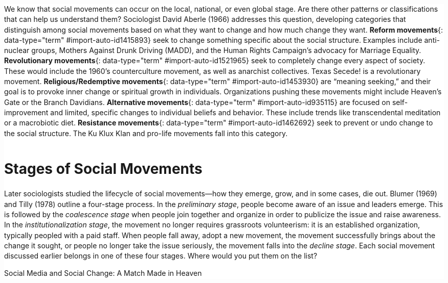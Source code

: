 We know that social movements can occur on the local, national, or even global stage. Are there other patterns or classifications that can help us understand them? Sociologist David Aberle (1966) addresses this question, developing categories that distinguish among social movements based on what they want to change and how much change they want. **Reform movements**{: data-type="term" #import-auto-id1415893} seek to change something specific about the social structure. Examples include anti-nuclear groups, Mothers Against Drunk Driving (MADD), and the Human Rights Campaign’s advocacy for Marriage Equality. **Revolutionary movements**{: data-type="term" #import-auto-id1521965} seek to completely change every aspect of society. These would include the 1960’s counterculture movement, as well as anarchist collectives. Texas Secede! is a revolutionary movement. **Religious/Redemptive movements**{: data-type="term" #import-auto-id1453930} are “meaning seeking,” and their goal is to provoke inner change or spiritual growth in individuals. Organizations pushing these movements might include Heaven’s Gate or the Branch Davidians. **Alternative movements**{: data-type="term" #import-auto-id935115} are focused on self-improvement and limited, specific changes to individual beliefs and behavior. These include trends like transcendental meditation or a macrobiotic diet. **Resistance movements**{: data-type="term" #import-auto-id1462692} seek to prevent or undo change to the social structure. The Ku Klux Klan and pro-life movements fall into this category.

# Stages of Social Movements

Later sociologists studied the lifecycle of social movements—how they emerge, grow, and in some cases, die out. Blumer (1969) and Tilly (1978) outline a four-stage process. In the *preliminary stage*, people become aware of an issue and leaders emerge. This is followed by the *coalescence stage* when people join together and organize in order to publicize the issue and raise awareness. In the *institutionalization stage*, the movement no longer requires grassroots volunteerism: it is an established organization, typically peopled with a paid staff. When people fall away, adopt a new movement, the movement successfully brings about the change it sought, or people no longer take the issue seriously, the movement falls into the *decline stage*. Each social movement discussed earlier belongs in one of these four stages. Where would you put them on the list?

<div data-type="note" data-has-label="true" class="note sociology-big-picture" data-label="" markdown="1">
<div data-type="title" class="title">
Social Media and Social Change: A Match Made in Heaven
</div>